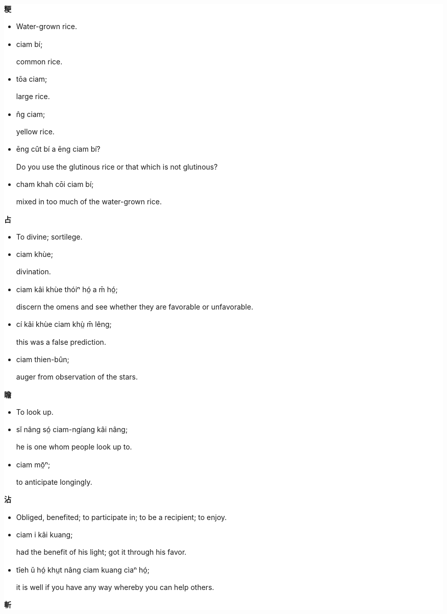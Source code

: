 **粳**
- Water-grown rice.

- ciam bí;

  common rice.

- tōa ciam;

  large rice.

- n̂g ciam;

  yellow rice.

- ēng cût bí a ēng ciam bí?

  Do you use the glutinous rice or that which is not glutinous?

- cham khah cōi ciam bí;

  mixed in too much of the water-grown rice.

**占**
- To divine; sortilege.

- ciam khùe;

  divination.

- ciam kâi khùe thóiⁿ hó̤ a m̄ hó̤;

  discern the omens and see whether they are favorable or unfavorable.

- cí kâi khùe ciam khṳ̀ m̄ lêng;

  this was a false prediction.

- ciam thien-bûn;

  auger from observation of the stars.

**瞻**
- To look up.

- sĭ nâng só̤ ciam-ngíang kâi nâng;

  he is one whom people look up to.

- ciam mō̤ⁿ;

  to anticipate longingly.

**沾**
- Obliged, benefited; to participate in; to be a recipient; to enjoy.

- ciam i kâi kuang;

  had the benefit of his light; got it through his favor.

- tîeh ŭ hó̤ khṳt nâng ciam kuang cìaⁿ hó̤;

  it is well if you have any way whereby you can help others.

**斬**
